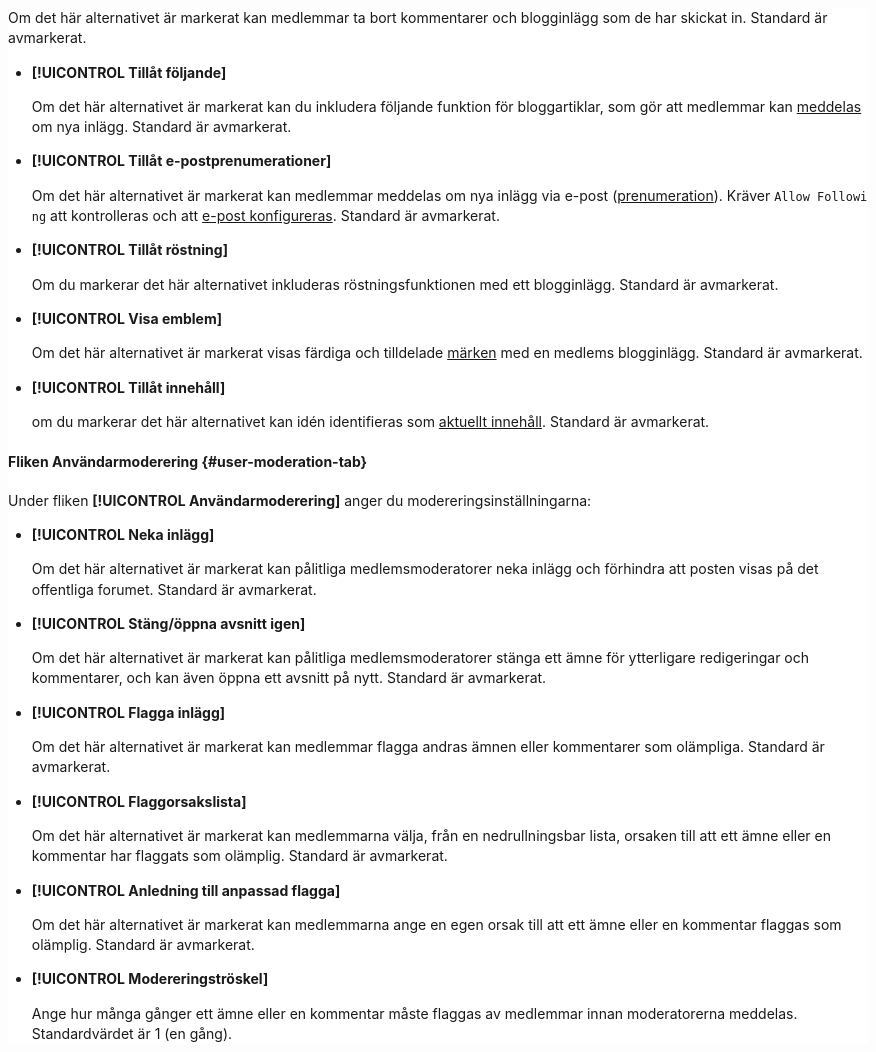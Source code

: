    Om det här alternativet är markerat kan medlemmar ta bort kommentarer och blogginlägg som de har skickat in. Standard är avmarkerat.

* **[!UICONTROL Tillåt följande]**

   Om det här alternativet är markerat kan du inkludera följande funktion för bloggartiklar, som gör att medlemmar kan [meddelas](notifications.md) om nya inlägg. Standard är avmarkerat.

* **[!UICONTROL Tillåt e-postprenumerationer]**

   Om det här alternativet är markerat kan medlemmar meddelas om nya inlägg via e-post ([prenumeration](subscriptions.md)). Kräver `Allow Following` att kontrolleras och att [e-post konfigureras](email.md). Standard är avmarkerat.

* **[!UICONTROL Tillåt röstning]**

   Om du markerar det här alternativet inkluderas röstningsfunktionen med ett blogginlägg. Standard är avmarkerat.

* **[!UICONTROL Visa emblem]**

   Om det här alternativet är markerat visas färdiga och tilldelade [märken](implementing-scoring.md) med en medlems blogginlägg. Standard är avmarkerat.

* **[!UICONTROL Tillåt innehåll]**

   om du markerar det här alternativet kan idén identifieras som [aktuellt innehåll](featured.md). Standard är avmarkerat.

#### Fliken Användarmoderering {#user-moderation-tab}

Under fliken **[!UICONTROL Användarmoderering]** anger du modereringsinställningarna:

* **[!UICONTROL Neka inlägg]**

   Om det här alternativet är markerat kan pålitliga medlemsmoderatorer neka inlägg och förhindra att posten visas på det offentliga forumet. Standard är avmarkerat.

* **[!UICONTROL Stäng/öppna avsnitt igen]**

   Om det här alternativet är markerat kan pålitliga medlemsmoderatorer stänga ett ämne för ytterligare redigeringar och kommentarer, och kan även öppna ett avsnitt på nytt. Standard är avmarkerat.

* **[!UICONTROL Flagga inlägg]**

   Om det här alternativet är markerat kan medlemmar flagga andras ämnen eller kommentarer som olämpliga. Standard är avmarkerat.

* **[!UICONTROL Flaggorsakslista]**

   Om det här alternativet är markerat kan medlemmarna välja, från en nedrullningsbar lista, orsaken till att ett ämne eller en kommentar har flaggats som olämplig. Standard är avmarkerat.

* **[!UICONTROL Anledning till anpassad flagga]**

   Om det här alternativet är markerat kan medlemmarna ange en egen orsak till att ett ämne eller en kommentar flaggas som olämplig. Standard är avmarkerat.

* **[!UICONTROL Modereringströskel]**

   Ange hur många gånger ett ämne eller en kommentar måste flaggas av medlemmar innan moderatorerna meddelas. Standardvärdet är 1 (en gång).
